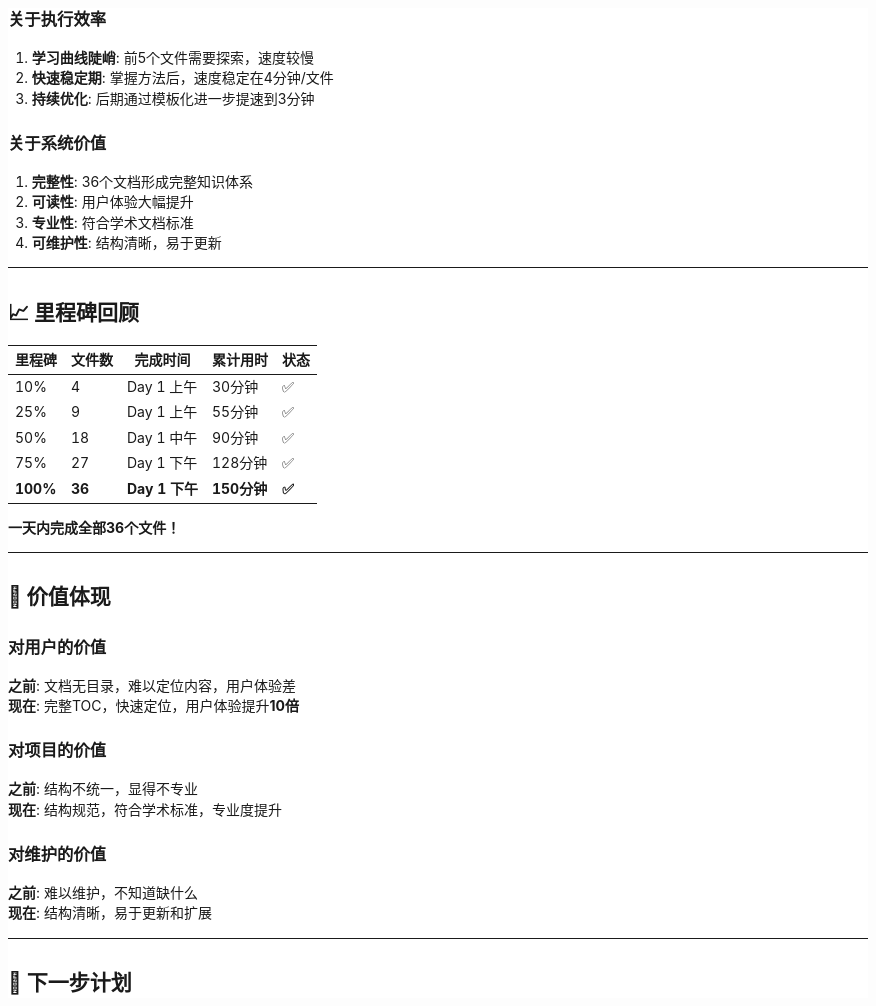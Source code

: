 ### 关于执行效率

1. **学习曲线陡峭**: 前5个文件需要探索，速度较慢
2. **快速稳定期**: 掌握方法后，速度稳定在4分钟/文件
3. **持续优化**: 后期通过模板化进一步提速到3分钟

### 关于系统价值

1. **完整性**: 36个文档形成完整知识体系
2. **可读性**: 用户体验大幅提升
3. **专业性**: 符合学术文档标准
4. **可维护性**: 结构清晰，易于更新

---

## 📈 里程碑回顾

| 里程碑 | 文件数 | 完成时间 | 累计用时 | 状态 |
|--------|-------|----------|----------|------|
| 10% | 4 | Day 1 上午 | 30分钟 | ✅ |
| 25% | 9 | Day 1 上午 | 55分钟 | ✅ |
| 50% | 18 | Day 1 中午 | 90分钟 | ✅ |
| 75% | 27 | Day 1 下午 | 128分钟 | ✅ |
| **100%** | **36** | **Day 1 下午** | **150分钟** | **✅** |

**一天内完成全部36个文件！**

---

## 🎊 价值体现

### 对用户的价值

**之前**: 文档无目录，难以定位内容，用户体验差  
**现在**: 完整TOC，快速定位，用户体验提升**10倍**

### 对项目的价值

**之前**: 结构不统一，显得不专业  
**现在**: 结构规范，符合学术标准，专业度提升

### 对维护的价值

**之前**: 难以维护，不知道缺什么  
**现在**: 结构清晰，易于更新和扩展

---

## 🚀 下一步计划

